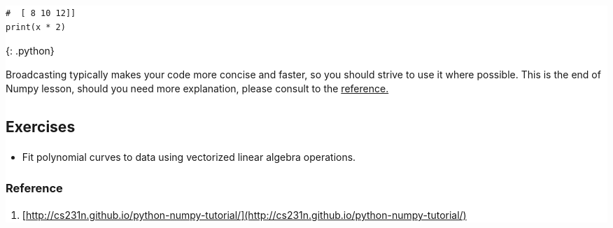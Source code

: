 ~~~
#  [ 8 10 12]]
print(x * 2)
~~~
{: .python}

Broadcasting typically makes your code more concise and faster, so you should strive to use it where possible.
This is the end of Numpy lesson, should you need more explanation, please consult to the [reference.](http://docs.scipy.org/doc/numpy/reference/)

## Exercises

*   Fit polynomial curves to data using vectorized linear algebra operations.


### Reference

1. [http://cs231n.github.io/python-numpy-tutorial/](http://cs231n.github.io/python-numpy-tutorial/)
